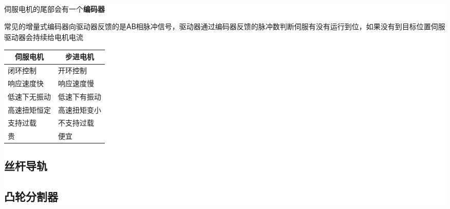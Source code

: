 伺服电机的尾部会有一个**编码器**

常见的增量式编码器向驱动器反馈的是AB相脉冲信号，驱动器通过编码器反馈的脉冲数判断伺服有没有运行到位，如果没有到目标位置伺服驱动器会持续给电机电流

| 伺服电机     | 步进电机     |
| ------------ | ------------ |
| 闭环控制     | 开环控制     |
| 响应速度快   | 响应速度慢   |
| 低速下无振动 | 低速下有振动 |
| 高速扭矩恒定 | 高速扭矩变小 |
| 支持过载     | 不支持过载   |
| 贵           | 便宜         |

## 丝杆导轨



## 凸轮分割器
